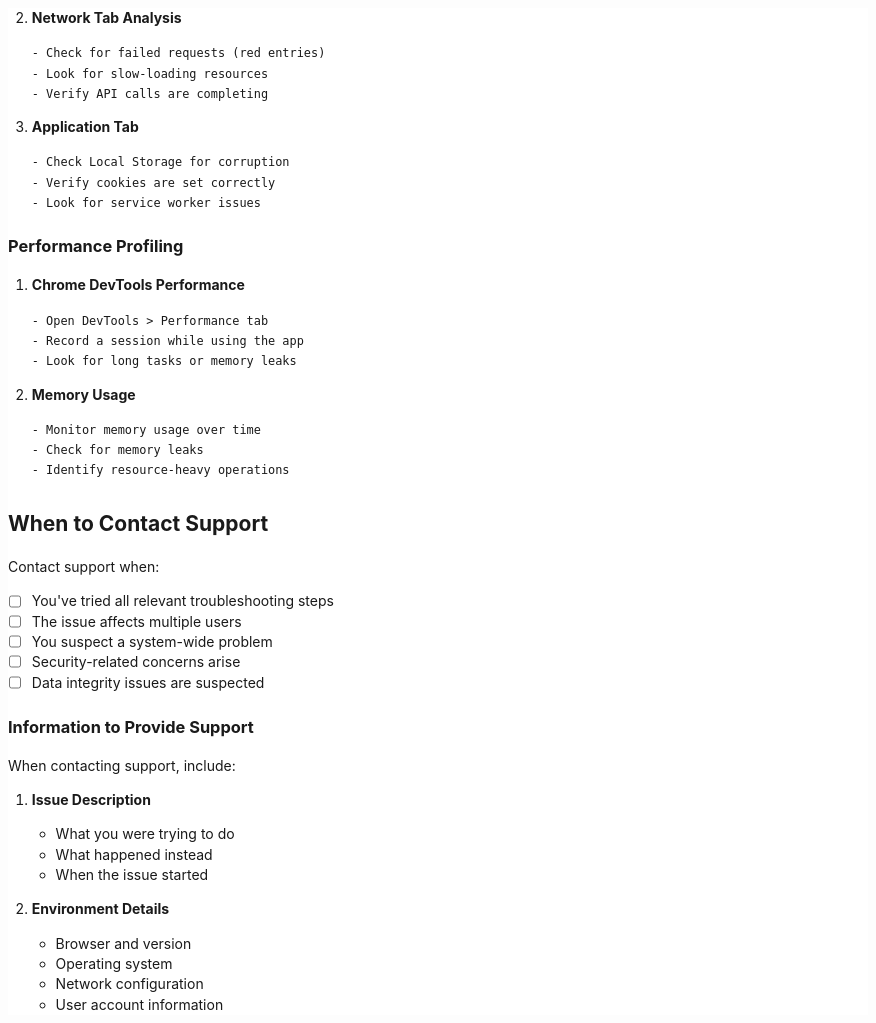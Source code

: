 2. **Network Tab Analysis**

   ```
   - Check for failed requests (red entries)
   - Look for slow-loading resources
   - Verify API calls are completing
   ```

3. **Application Tab**
   ```
   - Check Local Storage for corruption
   - Verify cookies are set correctly
   - Look for service worker issues
   ```

### Performance Profiling

1. **Chrome DevTools Performance**

   ```
   - Open DevTools > Performance tab
   - Record a session while using the app
   - Look for long tasks or memory leaks
   ```

2. **Memory Usage**
   ```
   - Monitor memory usage over time
   - Check for memory leaks
   - Identify resource-heavy operations
   ```

## When to Contact Support

Contact support when:

- [ ] You've tried all relevant troubleshooting steps
- [ ] The issue affects multiple users
- [ ] You suspect a system-wide problem
- [ ] Security-related concerns arise
- [ ] Data integrity issues are suspected

### Information to Provide Support

When contacting support, include:

1. **Issue Description**
   - What you were trying to do
   - What happened instead
   - When the issue started

2. **Environment Details**
   - Browser and version
   - Operating system
   - Network configuration
   - User account information
